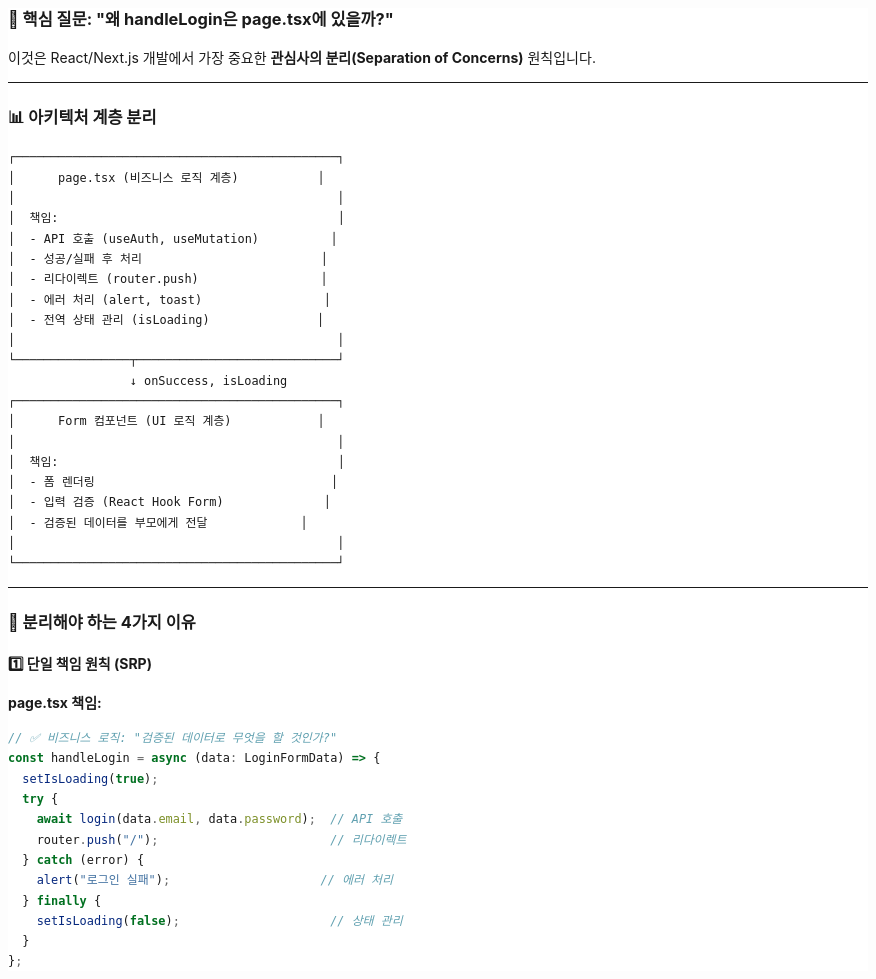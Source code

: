 ### 🤔 핵심 질문: "왜 handleLogin은 page.tsx에 있을까?"

이것은 React/Next.js 개발에서 가장 중요한 **관심사의 분리(Separation of Concerns)** 원칙입니다.

---

### 📊 아키텍처 계층 분리

```
┌─────────────────────────────────────────────┐
│      page.tsx (비즈니스 로직 계층)           │
│                                             │
│  책임:                                       │
│  - API 호출 (useAuth, useMutation)          │
│  - 성공/실패 후 처리                         │
│  - 리다이렉트 (router.push)                 │
│  - 에러 처리 (alert, toast)                 │
│  - 전역 상태 관리 (isLoading)               │
│                                             │
└────────────────┬────────────────────────────┘
                 ↓ onSuccess, isLoading
┌─────────────────────────────────────────────┐
│      Form 컴포넌트 (UI 로직 계층)            │
│                                             │
│  책임:                                       │
│  - 폼 렌더링                                 │
│  - 입력 검증 (React Hook Form)              │
│  - 검증된 데이터를 부모에게 전달             │
│                                             │
└─────────────────────────────────────────────┘
```

---

### 🎯 분리해야 하는 4가지 이유

#### 1️⃣ **단일 책임 원칙 (SRP)**

**page.tsx 책임:**
```typescript
// ✅ 비즈니스 로직: "검증된 데이터로 무엇을 할 것인가?"
const handleLogin = async (data: LoginFormData) => {
  setIsLoading(true);
  try {
    await login(data.email, data.password);  // API 호출
    router.push("/");                        // 리다이렉트
  } catch (error) {
    alert("로그인 실패");                     // 에러 처리
  } finally {
    setIsLoading(false);                     // 상태 관리
  }
};
```
